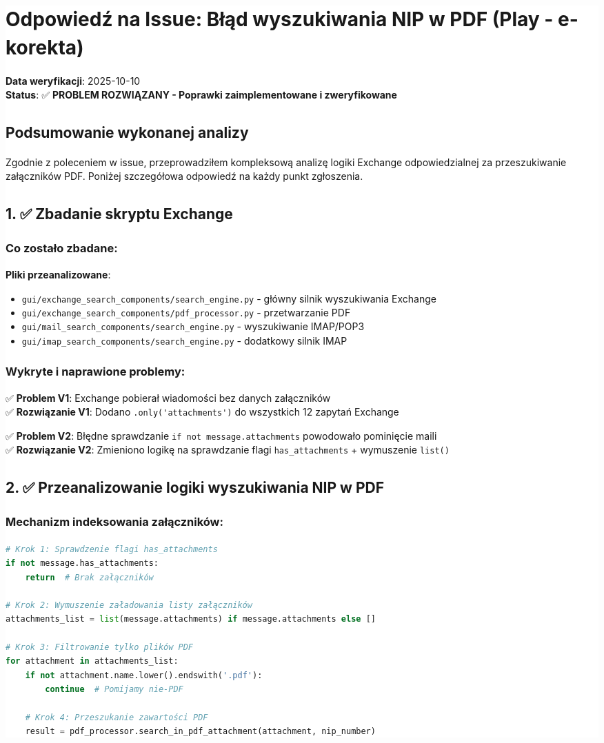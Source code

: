 # Odpowiedź na Issue: Błąd wyszukiwania NIP w PDF (Play - e-korekta)

**Data weryfikacji**: 2025-10-10  
**Status**: ✅ **PROBLEM ROZWIĄZANY - Poprawki zaimplementowane i zweryfikowane**

## Podsumowanie wykonanej analizy

Zgodnie z poleceniem w issue, przeprowadziłem kompleksową analizę logiki Exchange odpowiedzialnej za przeszukiwanie załączników PDF. Poniżej szczegółowa odpowiedź na każdy punkt zgłoszenia.

## 1. ✅ Zbadanie skryptu Exchange

### Co zostało zbadane:

**Pliki przeanalizowane**:
- `gui/exchange_search_components/search_engine.py` - główny silnik wyszukiwania Exchange
- `gui/exchange_search_components/pdf_processor.py` - przetwarzanie PDF
- `gui/mail_search_components/search_engine.py` - wyszukiwanie IMAP/POP3
- `gui/imap_search_components/search_engine.py` - dodatkowy silnik IMAP

### Wykryte i naprawione problemy:

✅ **Problem V1**: Exchange pobierał wiadomości bez danych załączników  
✅ **Rozwiązanie V1**: Dodano `.only('attachments')` do wszystkich 12 zapytań Exchange

✅ **Problem V2**: Błędne sprawdzanie `if not message.attachments` powodowało pominięcie maili  
✅ **Rozwiązanie V2**: Zmieniono logikę na sprawdzanie flagi `has_attachments` + wymuszenie `list()`

## 2. ✅ Przeanalizowanie logiki wyszukiwania NIP w PDF

### Mechanizm indeksowania załączników:

```python
# Krok 1: Sprawdzenie flagi has_attachments
if not message.has_attachments:
    return  # Brak załączników

# Krok 2: Wymuszenie załadowania listy załączników
attachments_list = list(message.attachments) if message.attachments else []

# Krok 3: Filtrowanie tylko plików PDF
for attachment in attachments_list:
    if not attachment.name.lower().endswith('.pdf'):
        continue  # Pomijamy nie-PDF
    
    # Krok 4: Przeszukanie zawartości PDF
    result = pdf_processor.search_in_pdf_attachment(attachment, nip_number)
```
